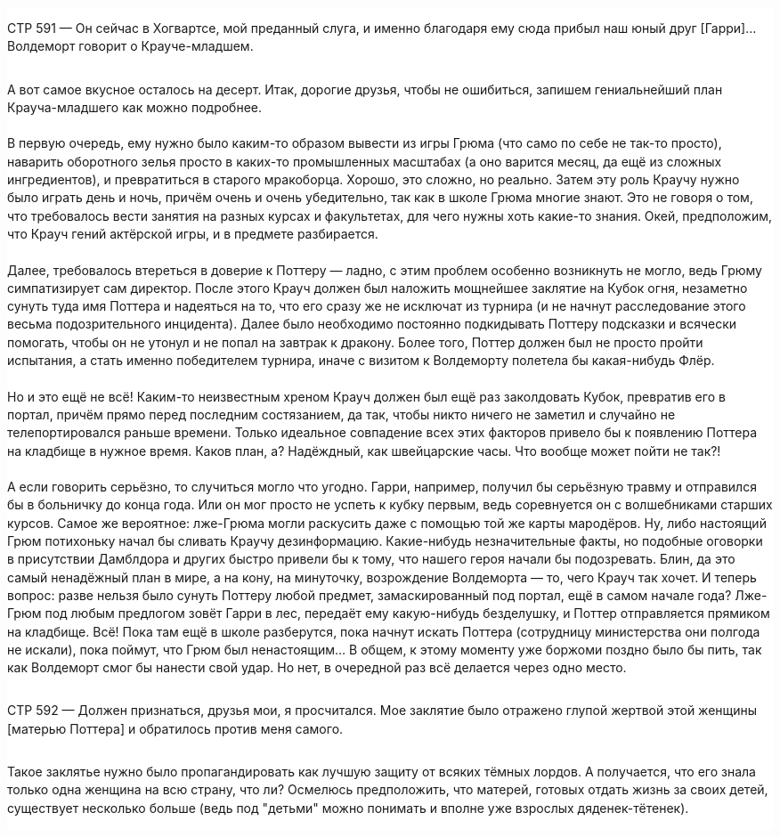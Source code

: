   <section class="row" id="page-591">
    <div class="column">
      <p class="text">
        <span class="page-num">СТР 591</span>
        &mdash; Он сейчас в Хогвартсе, мой преданный слуга, и именно благодаря ему сюда прибыл наш юный друг [Гарри]…
        <span class="explanation">
          Волдеморт говорит о Крауче-младшем.
        </span>
      </p>
    </div>
    <div class="column column-60">
      <p class="bad">
        А вот самое вкусное осталось на десерт. Итак, дорогие друзья, чтобы не ошибиться, запишем гениальнейший план Крауча-младшего как можно подробнее.<br><br>В первую очередь, ему нужно было каким-то образом вывести из игры Грюма (что само по себе не так-то просто), наварить оборотного зелья просто в каких-то промышленных масштабах (а оно варится месяц, да ещё из сложных ингредиентов), и превратиться в старого мракоборца. Хорошо, это сложно, но реально. Затем эту роль Краучу нужно было играть день и ночь, причём очень и очень убедительно, так как в школе Грюма многие знают. Это не говоря о том, что требовалось вести занятия на разных курсах и факультетах, для чего нужны хоть какие-то знания. Окей, предположим, что Крауч гений актёрской игры, и в предмете разбирается.<br><br>Далее, требовалось втереться в доверие к Поттеру &mdash; ладно, с этим проблем особенно возникнуть не могло, ведь Грюму симпатизирует сам директор. После этого Крауч должен был наложить мощнейшее заклятие на Кубок огня, незаметно сунуть туда имя Поттера и надеяться на то, что его сразу же не исключат из турнира (и не начнут расследование этого весьма подозрительного инцидента). Далее было необходимо постоянно подкидывать Поттеру подсказки и всячески помогать, чтобы он не утонул и не попал на завтрак к дракону. Более того, Поттер должен был не просто пройти испытания, а стать именно победителем турнира, иначе с визитом к Волдеморту полетела бы какая-нибудь Флёр.<br><br>Но и это ещё не всё! Каким-то неизвестным хреном Крауч должен был ещё раз заколдовать Кубок, превратив его в портал, причём прямо перед последним состязанием, да так, чтобы никто ничего не заметил и случайно не телепортировался раньше времени. Только идеальное совпадение всех этих факторов привело бы к появлению Поттера на кладбище в нужное время. Каков план, а? Надёждный, как швейцарские часы. Что вообще может пойти не так?!<br><br>А если говорить серьёзно, то случиться могло что угодно. Гарри, например, получил бы серьёзную травму и отправился бы в больничку до конца года. Или он мог просто не успеть к кубку первым, ведь соревнуется он с волшебниками старших курсов. Самое же вероятное: лже-Грюма могли раскусить даже с помощью той же карты мародёров. Ну, либо настоящий Грюм потихоньку начал бы сливать Краучу дезинформацию. Какие-нибудь незначительные факты, но подобные оговорки в присутствии Дамблдора и других быстро привели бы к тому, что нашего героя начали бы подозревать. Блин, да это самый ненадёжный план в мире, а на кону, на минуточку, возрождение Волдеморта &mdash; то, чего Крауч так хочет. И теперь вопрос: разве нельзя было сунуть Поттеру любой предмет, замаскированный под портал, ещё в самом начале года? Лже-Грюм под любым предлогом зовёт Гарри в лес, передаёт ему какую-нибудь безделушку, и Поттер отправляется прямиком на кладбище. Всё! Пока там ещё в школе разберутся, пока начнут искать Поттера (сотрудницу министерства они полгода не искали), пока поймут, что Грюм был ненастоящим… В общем, к этому моменту уже боржоми поздно было бы пить, так как Волдеморт смог бы нанести свой удар. Но нет, в очередной раз всё делается через одно место.
      </p>
    </div>
  </section>

  <section class="row" id="page-592">
    <div class="column">
      <p class="text">
        <span class="page-num">СТР 592</span>
        &mdash; Должен признаться, друзья мои, я просчитался. Мое заклятие было отражено глупой жертвой этой женщины [матерью Поттера] и обратилось против меня самого.
      </p>
    </div>
    <div class="column column-60">
      <p class="meh">
        Такое заклятье нужно было пропагандировать как лучшую защиту от всяких тёмных лордов. А получается, что его знала только одна женщина на всю страну, что ли? Осмелюсь предположить, что матерей, готовых отдать жизнь за своих детей, существует несколько больше (ведь под "детьми" можно понимать и вполне уже взрослых дяденек-тётенек).
      </p>